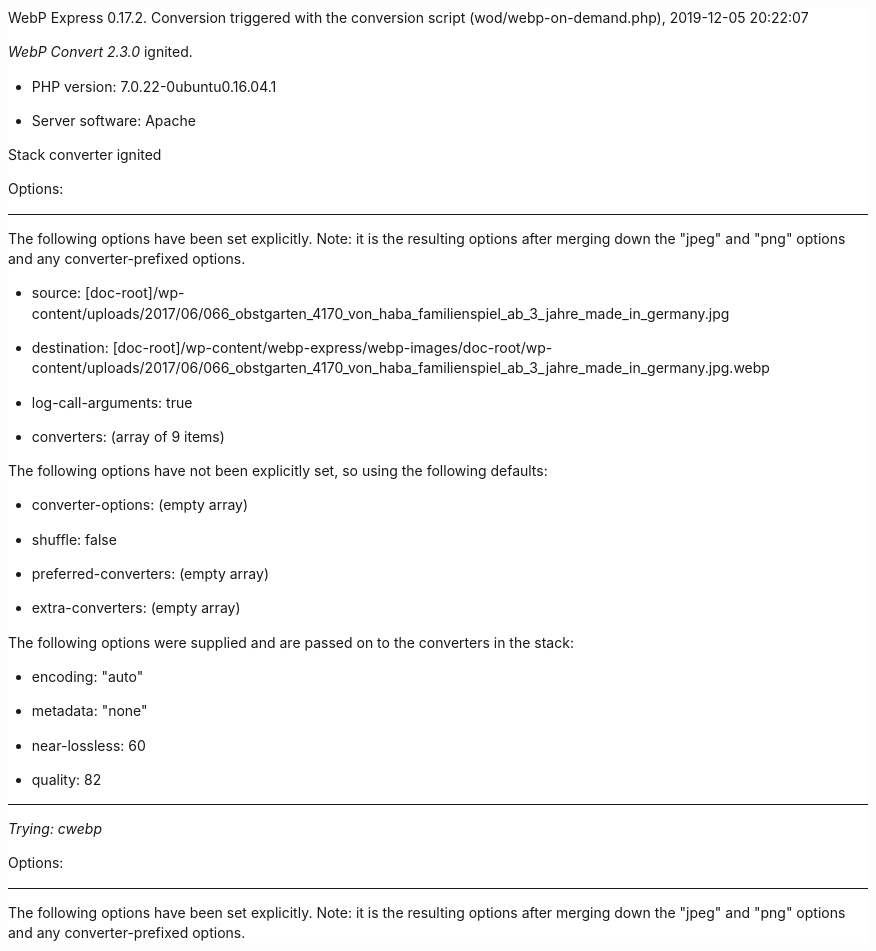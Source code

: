 WebP Express 0.17.2. Conversion triggered with the conversion script (wod/webp-on-demand.php), 2019-12-05 20:22:07


*WebP Convert 2.3.0*  ignited.

- PHP version: 7.0.22-0ubuntu0.16.04.1

- Server software: Apache


Stack converter ignited


Options:

------------

The following options have been set explicitly. Note: it is the resulting options after merging down the "jpeg" and "png" options and any converter-prefixed options.

- source: [doc-root]/wp-content/uploads/2017/06/066_obstgarten_4170_von_haba_familienspiel_ab_3_jahre_made_in_germany.jpg

- destination: [doc-root]/wp-content/webp-express/webp-images/doc-root/wp-content/uploads/2017/06/066_obstgarten_4170_von_haba_familienspiel_ab_3_jahre_made_in_germany.jpg.webp

- log-call-arguments: true

- converters: (array of 9 items)


The following options have not been explicitly set, so using the following defaults:

- converter-options: (empty array)

- shuffle: false

- preferred-converters: (empty array)

- extra-converters: (empty array)


The following options were supplied and are passed on to the converters in the stack:

- encoding: "auto"

- metadata: "none"

- near-lossless: 60

- quality: 82

------------



*Trying: cwebp* 


Options:

------------

The following options have been set explicitly. Note: it is the resulting options after merging down the "jpeg" and "png" options and any converter-prefixed options.
